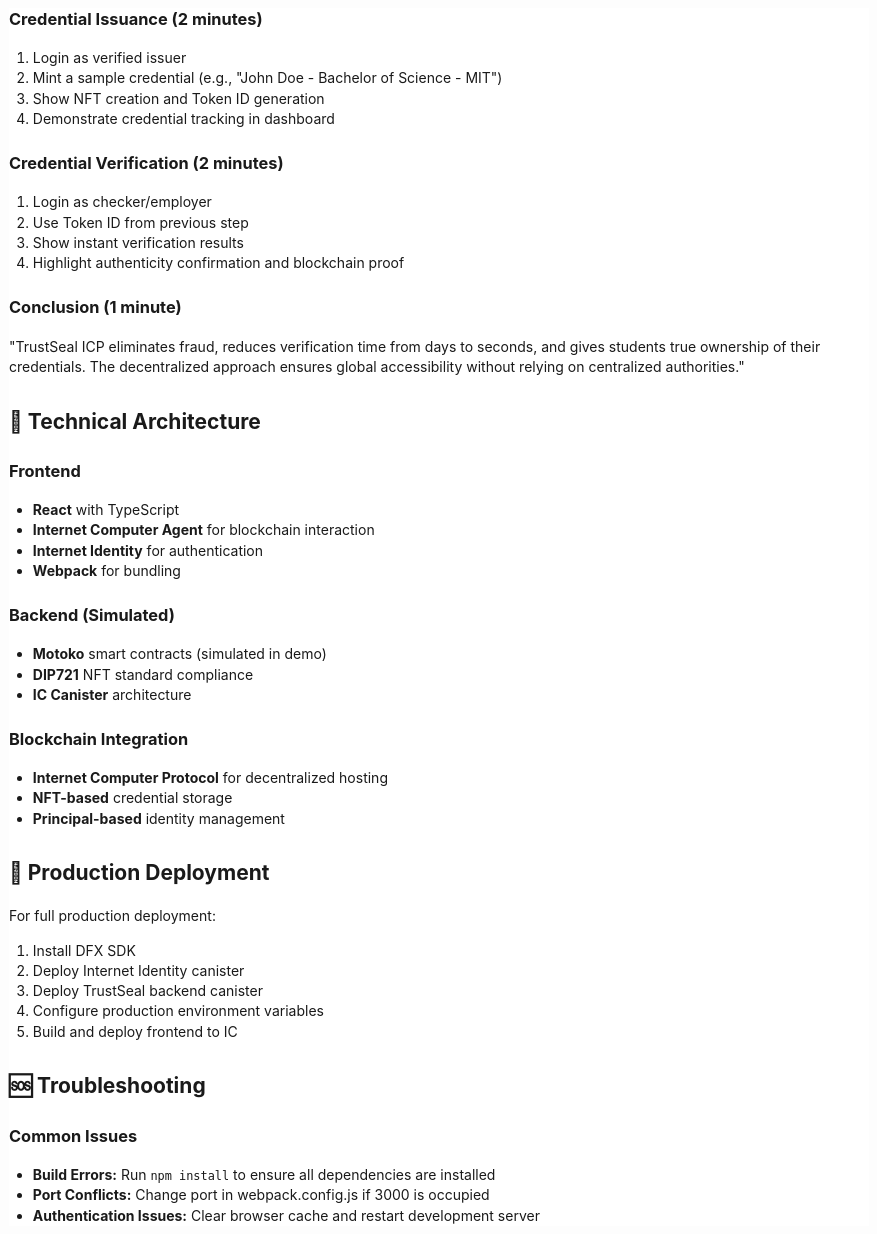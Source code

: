 ### Credential Issuance (2 minutes)
1. Login as verified issuer
2. Mint a sample credential (e.g., "John Doe - Bachelor of Science - MIT")
3. Show NFT creation and Token ID generation
4. Demonstrate credential tracking in dashboard

### Credential Verification (2 minutes)
1. Login as checker/employer
2. Use Token ID from previous step
3. Show instant verification results
4. Highlight authenticity confirmation and blockchain proof

### Conclusion (1 minute)
"TrustSeal ICP eliminates fraud, reduces verification time from days to seconds, and gives students true ownership of their credentials. The decentralized approach ensures global accessibility without relying on centralized authorities."

## 🔧 Technical Architecture

### Frontend
- **React** with TypeScript
- **Internet Computer Agent** for blockchain interaction
- **Internet Identity** for authentication
- **Webpack** for bundling

### Backend (Simulated)
- **Motoko** smart contracts (simulated in demo)
- **DIP721** NFT standard compliance
- **IC Canister** architecture

### Blockchain Integration
- **Internet Computer Protocol** for decentralized hosting
- **NFT-based** credential storage
- **Principal-based** identity management

## 🚀 Production Deployment

For full production deployment:
1. Install DFX SDK
2. Deploy Internet Identity canister
3. Deploy TrustSeal backend canister
4. Configure production environment variables
5. Build and deploy frontend to IC

## 🆘 Troubleshooting

### Common Issues
- **Build Errors:** Run `npm install` to ensure all dependencies are installed
- **Port Conflicts:** Change port in webpack.config.js if 3000 is occupied
- **Authentication Issues:** Clear browser cache and restart development server
